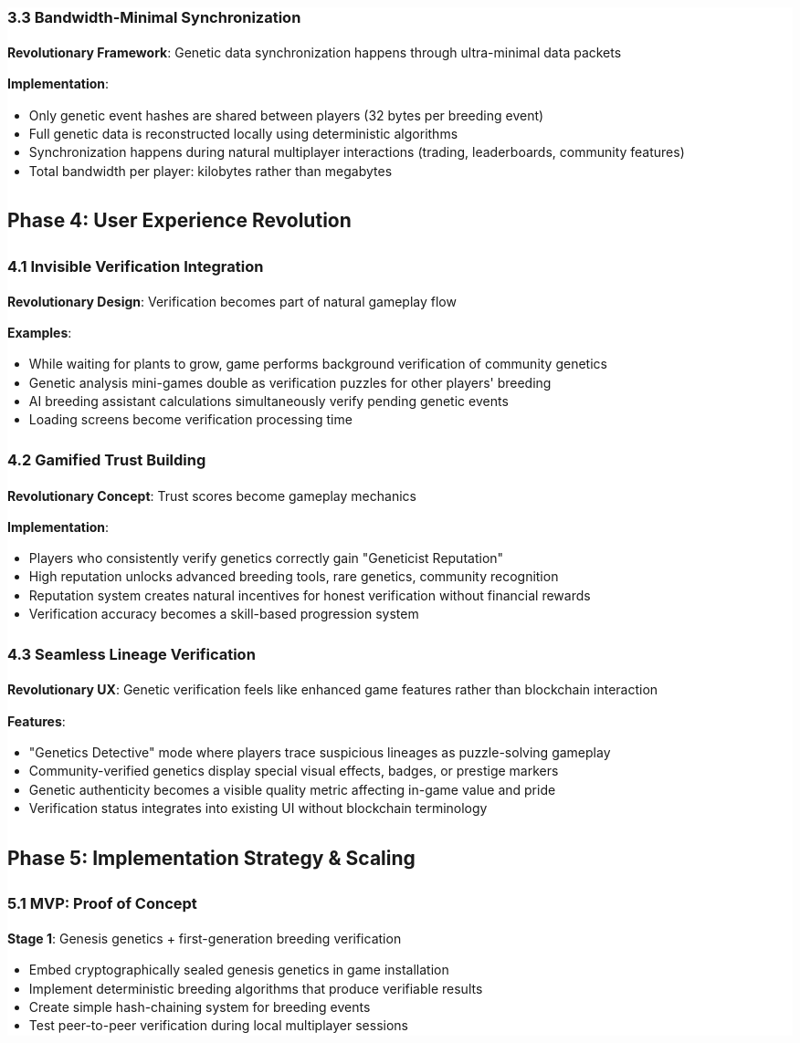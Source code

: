 ### 3.3 Bandwidth-Minimal Synchronization
**Revolutionary Framework**: Genetic data synchronization happens through ultra-minimal data packets

**Implementation**:
- Only genetic event hashes are shared between players (32 bytes per breeding event)
- Full genetic data is reconstructed locally using deterministic algorithms
- Synchronization happens during natural multiplayer interactions (trading, leaderboards, community features)
- Total bandwidth per player: kilobytes rather than megabytes

## Phase 4: User Experience Revolution

### 4.1 Invisible Verification Integration
**Revolutionary Design**: Verification becomes part of natural gameplay flow

**Examples**:
- While waiting for plants to grow, game performs background verification of community genetics
- Genetic analysis mini-games double as verification puzzles for other players' breeding
- AI breeding assistant calculations simultaneously verify pending genetic events
- Loading screens become verification processing time

### 4.2 Gamified Trust Building
**Revolutionary Concept**: Trust scores become gameplay mechanics

**Implementation**:
- Players who consistently verify genetics correctly gain "Geneticist Reputation"
- High reputation unlocks advanced breeding tools, rare genetics, community recognition
- Reputation system creates natural incentives for honest verification without financial rewards
- Verification accuracy becomes a skill-based progression system

### 4.3 Seamless Lineage Verification
**Revolutionary UX**: Genetic verification feels like enhanced game features rather than blockchain interaction

**Features**:
- "Genetics Detective" mode where players trace suspicious lineages as puzzle-solving gameplay
- Community-verified genetics display special visual effects, badges, or prestige markers
- Genetic authenticity becomes a visible quality metric affecting in-game value and pride
- Verification status integrates into existing UI without blockchain terminology

## Phase 5: Implementation Strategy & Scaling

### 5.1 MVP: Proof of Concept
**Stage 1**: Genesis genetics + first-generation breeding verification
- Embed cryptographically sealed genesis genetics in game installation
- Implement deterministic breeding algorithms that produce verifiable results
- Create simple hash-chaining system for breeding events
- Test peer-to-peer verification during local multiplayer sessions
